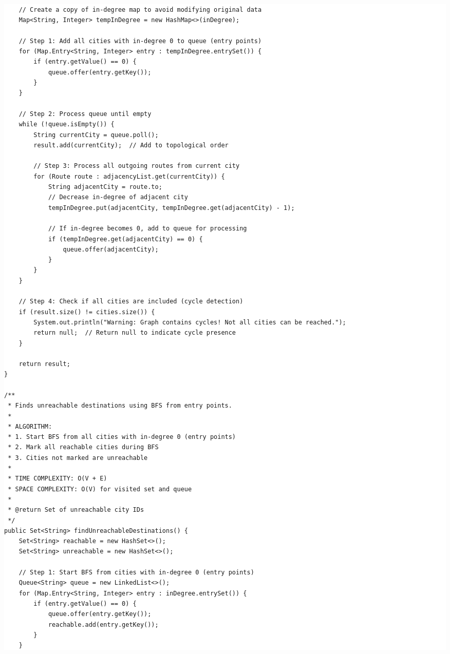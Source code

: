         // Create a copy of in-degree map to avoid modifying original data
        Map<String, Integer> tempInDegree = new HashMap<>(inDegree);
        
        // Step 1: Add all cities with in-degree 0 to queue (entry points)
        for (Map.Entry<String, Integer> entry : tempInDegree.entrySet()) {
            if (entry.getValue() == 0) {
                queue.offer(entry.getKey());
            }
        }
        
        // Step 2: Process queue until empty
        while (!queue.isEmpty()) {
            String currentCity = queue.poll();
            result.add(currentCity);  // Add to topological order
            
            // Step 3: Process all outgoing routes from current city
            for (Route route : adjacencyList.get(currentCity)) {
                String adjacentCity = route.to;
                // Decrease in-degree of adjacent city
                tempInDegree.put(adjacentCity, tempInDegree.get(adjacentCity) - 1);
                
                // If in-degree becomes 0, add to queue for processing
                if (tempInDegree.get(adjacentCity) == 0) {
                    queue.offer(adjacentCity);
                }
            }
        }
        
        // Step 4: Check if all cities are included (cycle detection)
        if (result.size() != cities.size()) {
            System.out.println("Warning: Graph contains cycles! Not all cities can be reached.");
            return null;  // Return null to indicate cycle presence
        }
        
        return result;
    }
    
    /**
     * Finds unreachable destinations using BFS from entry points.
     * 
     * ALGORITHM:
     * 1. Start BFS from all cities with in-degree 0 (entry points)
     * 2. Mark all reachable cities during BFS
     * 3. Cities not marked are unreachable
     * 
     * TIME COMPLEXITY: O(V + E)
     * SPACE COMPLEXITY: O(V) for visited set and queue
     * 
     * @return Set of unreachable city IDs
     */
    public Set<String> findUnreachableDestinations() {
        Set<String> reachable = new HashSet<>();
        Set<String> unreachable = new HashSet<>();
        
        // Step 1: Start BFS from cities with in-degree 0 (entry points)
        Queue<String> queue = new LinkedList<>();
        for (Map.Entry<String, Integer> entry : inDegree.entrySet()) {
            if (entry.getValue() == 0) {
                queue.offer(entry.getKey());
                reachable.add(entry.getKey());
            }
        }
        